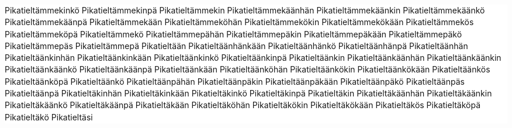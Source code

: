 Pikatieltämmekinkö
Pikatieltämmekinpä
Pikatieltämmekin
Pikatieltämmekäänhän
Pikatieltämmekäänkin
Pikatieltämmekäänkö
Pikatieltämmekäänpä
Pikatieltämmekään
Pikatieltämmeköhän
Pikatieltämmekökin
Pikatieltämmekökään
Pikatieltämmekös
Pikatieltämmeköpä
Pikatieltämmekö
Pikatieltämmepähän
Pikatieltämmepäkin
Pikatieltämmepäkään
Pikatieltämmepäkö
Pikatieltämmepäs
Pikatieltämmepä
Pikatieltään
Pikatieltäänhänkään
Pikatieltäänhänkö
Pikatieltäänhänpä
Pikatieltäänhän
Pikatieltäänkinhän
Pikatieltäänkinkään
Pikatieltäänkinkö
Pikatieltäänkinpä
Pikatieltäänkin
Pikatieltäänkäänhän
Pikatieltäänkäänkin
Pikatieltäänkäänkö
Pikatieltäänkäänpä
Pikatieltäänkään
Pikatieltäänköhän
Pikatieltäänkökin
Pikatieltäänkökään
Pikatieltäänkös
Pikatieltäänköpä
Pikatieltäänkö
Pikatieltäänpähän
Pikatieltäänpäkin
Pikatieltäänpäkään
Pikatieltäänpäkö
Pikatieltäänpäs
Pikatieltäänpä
Pikatieltäkinhän
Pikatieltäkinkään
Pikatieltäkinkö
Pikatieltäkinpä
Pikatieltäkin
Pikatieltäkäänhän
Pikatieltäkäänkin
Pikatieltäkäänkö
Pikatieltäkäänpä
Pikatieltäkään
Pikatieltäköhän
Pikatieltäkökin
Pikatieltäkökään
Pikatieltäkös
Pikatieltäköpä
Pikatieltäkö
Pikatieltäsi